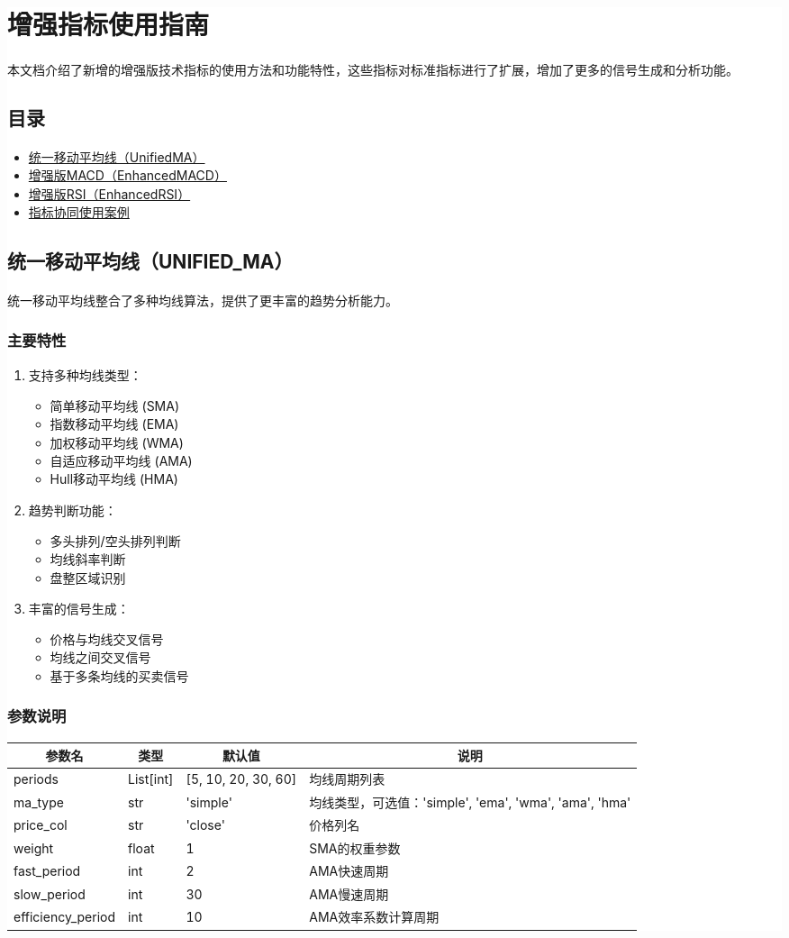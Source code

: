 # 增强指标使用指南

本文档介绍了新增的增强版技术指标的使用方法和功能特性，这些指标对标准指标进行了扩展，增加了更多的信号生成和分析功能。

## 目录

- [统一移动平均线（UnifiedMA）](#统一移动平均线unified_ma)
- [增强版MACD（EnhancedMACD）](#增强版macdenhancd_macd)
- [增强版RSI（EnhancedRSI）](#增强版rsienhancd_rsi)
- [指标协同使用案例](#指标协同使用案例)

## 统一移动平均线（UNIFIED_MA）

统一移动平均线整合了多种均线算法，提供了更丰富的趋势分析能力。

### 主要特性

1. 支持多种均线类型：
   - 简单移动平均线 (SMA)
   - 指数移动平均线 (EMA)
   - 加权移动平均线 (WMA)
   - 自适应移动平均线 (AMA)
   - Hull移动平均线 (HMA)

2. 趋势判断功能：
   - 多头排列/空头排列判断
   - 均线斜率判断
   - 盘整区域识别

3. 丰富的信号生成：
   - 价格与均线交叉信号
   - 均线之间交叉信号
   - 基于多条均线的买卖信号

### 参数说明

| 参数名 | 类型 | 默认值 | 说明 |
|-------|------|-------|------|
| periods | List[int] | [5, 10, 20, 30, 60] | 均线周期列表 |
| ma_type | str | 'simple' | 均线类型，可选值：'simple', 'ema', 'wma', 'ama', 'hma' |
| price_col | str | 'close' | 价格列名 |
| weight | float | 1 | SMA的权重参数 |
| fast_period | int | 2 | AMA快速周期 |
| slow_period | int | 30 | AMA慢速周期 |
| efficiency_period | int | 10 | AMA效率系数计算周期 |

